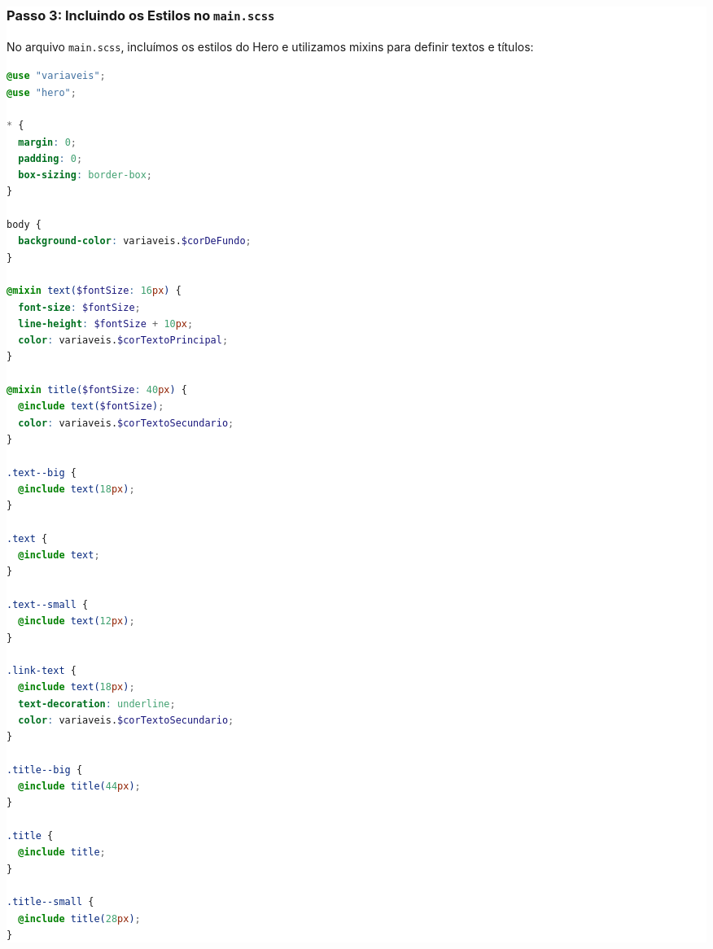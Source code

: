 ```scss
```

### Passo 3: Incluindo os Estilos no `main.scss`

No arquivo `main.scss`, incluímos os estilos do Hero e utilizamos mixins para definir textos e títulos:

```scss
@use "variaveis";
@use "hero";

* {
  margin: 0;
  padding: 0;
  box-sizing: border-box;
}

body {
  background-color: variaveis.$corDeFundo;
}

@mixin text($fontSize: 16px) {
  font-size: $fontSize;
  line-height: $fontSize + 10px;
  color: variaveis.$corTextoPrincipal;
}

@mixin title($fontSize: 40px) {
  @include text($fontSize);
  color: variaveis.$corTextoSecundario;
}

.text--big {
  @include text(18px);
}

.text {
  @include text;
}

.text--small {
  @include text(12px);
}

.link-text {
  @include text(18px);
  text-decoration: underline;
  color: variaveis.$corTextoSecundario;
}

.title--big {
  @include title(44px);
}

.title {
  @include title;
}

.title--small {
  @include title(28px);
}
```
